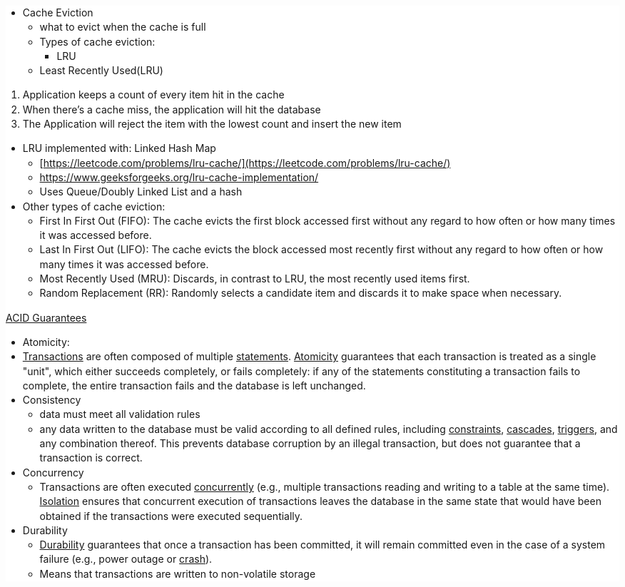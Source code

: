 * Cache Eviction
    * what to evict when the cache is full
    * Types of cache eviction:
        * LRU
    * Least Recently Used(LRU)
1. Application keeps a count of every item hit in the cache
2. When there’s a cache miss, the application will hit the database
3. The Application will reject the item with the lowest count and insert the new item 
* LRU implemented with: Linked Hash Map
    * [https://leetcode.com/problems/lru-cache/](https://leetcode.com/problems/lru-cache/)
    * https://www.geeksforgeeks.org/lru-cache-implementation/
    * Uses Queue/Doubly Linked List and a hash
* Other types of cache eviction:
    * First In First Out (FIFO): The cache evicts the first block accessed first without any regard to how often or how many times it was accessed before.
    * Last In First Out (LIFO): The cache evicts the block accessed most recently first without any regard to how often or how many times it was accessed before.
    * Most Recently Used (MRU): Discards, in contrast to LRU, the most recently used items first.
    * Random Replacement (RR): Randomly selects a candidate item and discards it to make space when necessary.

<span style="text-decoration:underline;">ACID Guarantees </span>



* Atomicity:
* [Transactions](https://en.wikipedia.org/wiki/Database_transaction) are often composed of multiple [statements](https://en.wikipedia.org/wiki/SQL_syntax). [Atomicity](https://en.wikipedia.org/wiki/Atomicity_(database_systems)) guarantees that each transaction is treated as a single "unit", which either succeeds completely, or fails completely: if any of the statements constituting a transaction fails to complete, the entire transaction fails and the database is left unchanged.
* Consistency
    * data must meet all validation rules
    * any data written to the database must be valid according to all defined rules, including [constraints](https://en.wikipedia.org/wiki/Integrity_constraints), [cascades](https://en.wikipedia.org/wiki/Cascading_rollback), [triggers](https://en.wikipedia.org/wiki/Database_trigger), and any combination thereof. This prevents database corruption by an illegal transaction, but does not guarantee that a transaction is correct. 
* Concurrency
    * Transactions are often executed [concurrently](https://en.wikipedia.org/wiki/Concurrent_computing) (e.g., multiple transactions reading and writing to a table at the same time). [Isolation](https://en.wikipedia.org/wiki/Isolation_(database_systems)) ensures that concurrent execution of transactions leaves the database in the same state that would have been obtained if the transactions were executed sequentially. 
* Durability
    * [Durability](https://en.wikipedia.org/wiki/Durability_(computer_science)) guarantees that once a transaction has been committed, it will remain committed even in the case of a system failure (e.g., power outage or [crash](https://en.wikipedia.org/wiki/Crash_(computing))). 
    * Means that transactions are written to non-volatile storage
